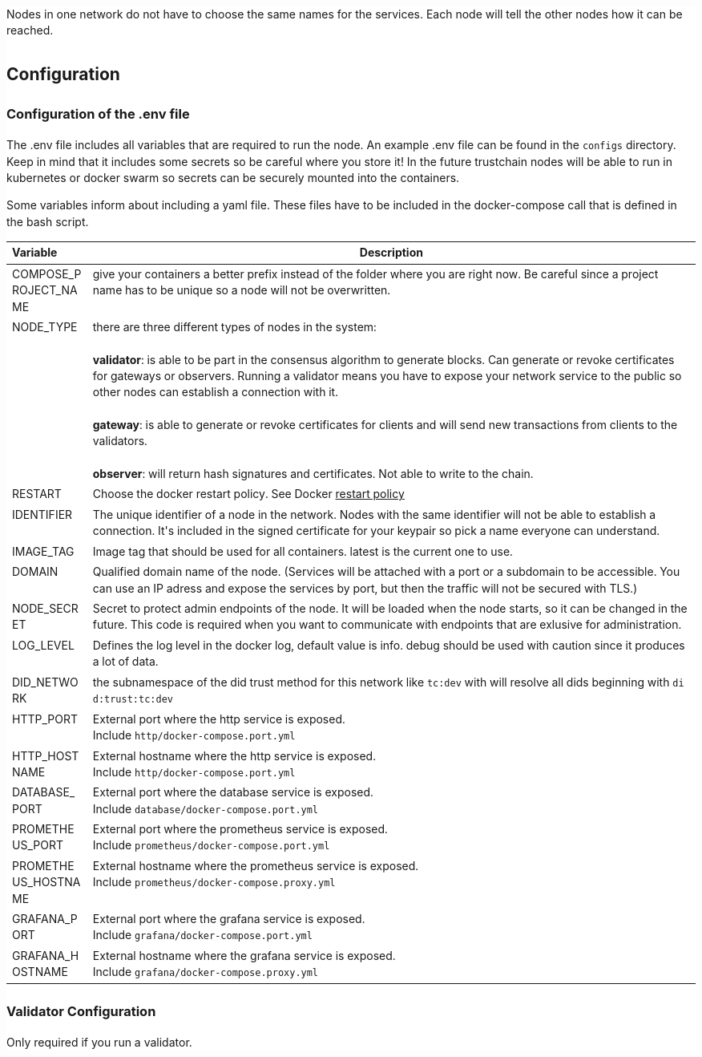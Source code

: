 Nodes in one network do not have to choose the same names for the services. Each node will tell the other nodes how it can be reached.




## Configuration

### Configuration of the .env file 
The .env file includes all variables that are required to run the node. An example .env file can be found in the
`configs` directory. Keep in mind that it includes some secrets so be 
careful where you store it! In the future trustchain nodes will be able to run in kubernetes or docker swarm so secrets
can be securely mounted into the containers.

Some variables inform about including a yaml file. These files have to be included in the docker-compose call that is defined in the bash script.


| Variable | Description |
| :--- | ----------- |
| COMPOSE_PROJECT_NAME      | give your containers a better prefix instead of the folder where you are right now. Be careful since a project name has to be unique so a node will not be overwritten.       |
| NODE_TYPE   | there are three different types of nodes in the system:<br /><br />  **validator**: is able to be part in the consensus algorithm to generate blocks. Can generate or revoke certificates for gateways or observers. Running a validator means you have to expose your network service to the public so other nodes can establish a connection with it. <br /><br />**gateway**: is able to generate or revoke certificates for clients and will send new transactions from clients to the validators. <br /><br />**observer**: will return hash signatures and certificates. Not able to write to the chain. |
| RESTART      | Choose the docker restart policy. See Docker [restart policy](https://docs.docker.com/config/containers/start-containers-automatically/#use-a-restart-policy)       |
| IDENTIFIER      | The unique identifier of a node in the network. Nodes with the same identifier will not be able to establish a connection. It's included in the signed certificate for your keypair so pick a name everyone can understand.       |
| IMAGE_TAG      | Image tag that should be used for all containers. latest is the current one to use.|
| DOMAIN      | Qualified domain name of the node. (Services will be attached with a port or a subdomain to be accessible. You can use an IP adress and expose the services by port, but then the traffic will not be secured with TLS.)       |
| NODE_SECRET      | Secret to protect admin endpoints of the node. It will be loaded when the node starts, so it can be changed in the future. This code is required when you want to communicate with endpoints that are exlusive for administration.       |
| LOG_LEVEL | Defines the log level in the docker log, default value is info. debug should be used with caution since it produces a lot of data. |
| DID_NETWORK | the subnamespace of the did trust method for this network like `tc:dev` with will resolve all dids beginning with `did:trust:tc:dev` |
| HTTP_PORT | External port where the http service is exposed. <br /> Include `http/docker-compose.port.yml` |
| HTTP_HOSTNAME | External hostname where the http service is exposed. <br />Include `http/docker-compose.port.yml` |
| DATABASE_PORT | External port where the database service is exposed. <br /> Include `database/docker-compose.port.yml` |
| PROMETHEUS_PORT | External port where the prometheus service is exposed.<br />Include `prometheus/docker-compose.port.yml` |
| PROMETHEUS_HOSTNAME | External hostname where the prometheus service is exposed.<br />Include `prometheus/docker-compose.proxy.yml` |
| GRAFANA_PORT | External port where the grafana service is exposed.<br />Include `grafana/docker-compose.port.yml` |
| GRAFANA_HOSTNAME | External hostname where the grafana service is exposed.<br /> Include `grafana/docker-compose.proxy.yml` |


### Validator Configuration
Only required if you run a validator.
